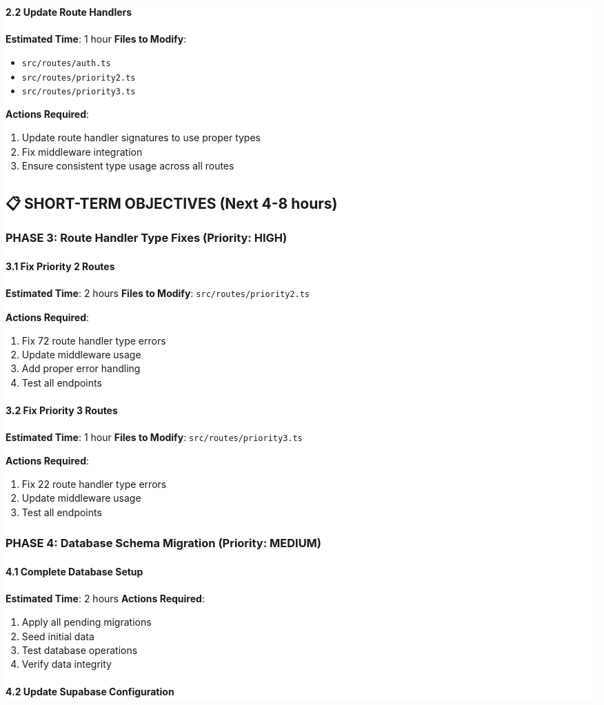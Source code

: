 #### 2.2 Update Route Handlers

**Estimated Time**: 1 hour
**Files to Modify**:

- `src/routes/auth.ts`
- `src/routes/priority2.ts`
- `src/routes/priority3.ts`

**Actions Required**:

1. Update route handler signatures to use proper types
2. Fix middleware integration
3. Ensure consistent type usage across all routes

## 📋 SHORT-TERM OBJECTIVES (Next 4-8 hours)

### **PHASE 3: Route Handler Type Fixes (Priority: HIGH)**

#### 3.1 Fix Priority 2 Routes

**Estimated Time**: 2 hours
**Files to Modify**: `src/routes/priority2.ts`

**Actions Required**:

1. Fix 72 route handler type errors
2. Update middleware usage
3. Add proper error handling
4. Test all endpoints

#### 3.2 Fix Priority 3 Routes

**Estimated Time**: 1 hour
**Files to Modify**: `src/routes/priority3.ts`

**Actions Required**:

1. Fix 22 route handler type errors
2. Update middleware usage
3. Test all endpoints

### **PHASE 4: Database Schema Migration (Priority: MEDIUM)**

#### 4.1 Complete Database Setup

**Estimated Time**: 2 hours
**Actions Required**:

1. Apply all pending migrations
2. Seed initial data
3. Test database operations
4. Verify data integrity

#### 4.2 Update Supabase Configuration
